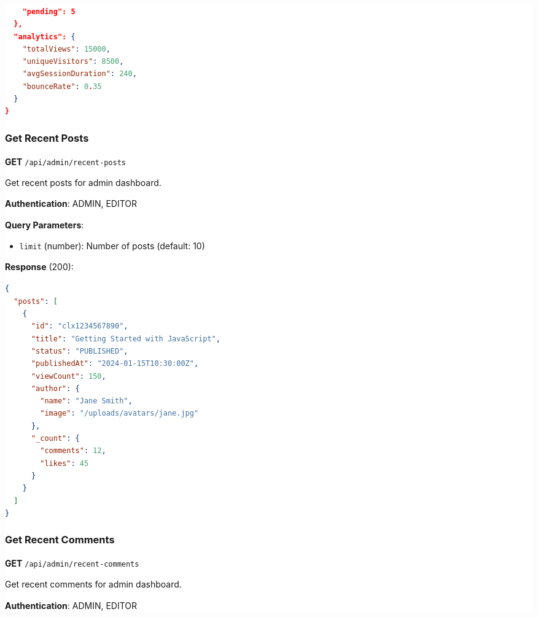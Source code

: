 ```json
    "pending": 5
  },
  "analytics": {
    "totalViews": 15000,
    "uniqueVisitors": 8500,
    "avgSessionDuration": 240,
    "bounceRate": 0.35
  }
}
```

### Get Recent Posts

**GET** `/api/admin/recent-posts`

Get recent posts for admin dashboard.

**Authentication**: ADMIN, EDITOR

**Query Parameters**:

- `limit` (number): Number of posts (default: 10)

**Response** (200):

```json
{
  "posts": [
    {
      "id": "clx1234567890",
      "title": "Getting Started with JavaScript",
      "status": "PUBLISHED",
      "publishedAt": "2024-01-15T10:30:00Z",
      "viewCount": 150,
      "author": {
        "name": "Jane Smith",
        "image": "/uploads/avatars/jane.jpg"
      },
      "_count": {
        "comments": 12,
        "likes": 45
      }
    }
  ]
}
```

### Get Recent Comments

**GET** `/api/admin/recent-comments`

Get recent comments for admin dashboard.

**Authentication**: ADMIN, EDITOR
